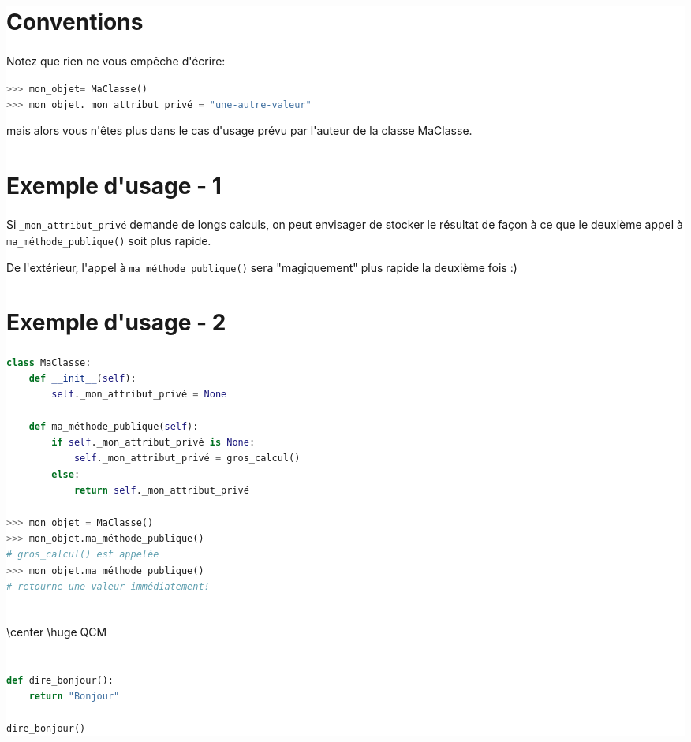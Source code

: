 # Conventions

Notez que rien ne vous empêche d'écrire:

```python
>>> mon_objet= MaClasse()
>>> mon_objet._mon_attribut_privé = "une-autre-valeur"
```

mais alors vous n'êtes plus dans le cas d'usage prévu
par l'auteur de la classe MaClasse.

# Exemple d'usage - 1

Si `_mon_attribut_privé` demande de longs calculs, on peut envisager de stocker le résultat
de façon à ce que le deuxième appel à `ma_méthode_publique()` soit plus rapide.

De l'extérieur, l'appel à `ma_méthode_publique()` sera "magiquement" plus rapide la deuxième
fois :)

# Exemple d'usage - 2

```python
class MaClasse:
    def __init__(self):
        self._mon_attribut_privé = None

    def ma_méthode_publique(self):
        if self._mon_attribut_privé is None:
            self._mon_attribut_privé = gros_calcul()
        else:
            return self._mon_attribut_privé

>>> mon_objet = MaClasse()
>>> mon_objet.ma_méthode_publique()
# gros_calcul() est appelée
>>> mon_objet.ma_méthode_publique()
# retourne une valeur immédiatement!
```

#

\center \huge QCM

#

```python
def dire_bonjour():
    return "Bonjour"

dire_bonjour()
```
